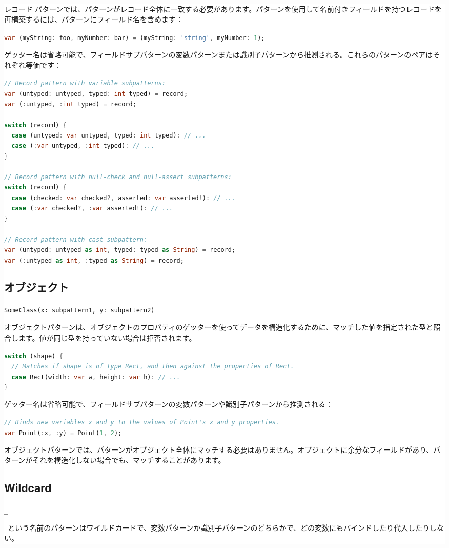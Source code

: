 レコード パターンでは、パターンがレコード全体に一致する必要があります。パターンを使用して名前付きフィールドを持つレコードを再構築するには、パターンにフィールド名を含めます：

```dart
var (myString: foo, myNumber: bar) = (myString: 'string', myNumber: 1);
```

ゲッター名は省略可能で、フィールドサブパターンの変数パターンまたは識別子パターンから推測される。これらのパターンのペアはそれぞれ等価です：

```dart
// Record pattern with variable subpatterns:
var (untyped: untyped, typed: int typed) = record;
var (:untyped, :int typed) = record;

switch (record) {
  case (untyped: var untyped, typed: int typed): // ...
  case (:var untyped, :int typed): // ...
}

// Record pattern with null-check and null-assert subpatterns:
switch (record) {
  case (checked: var checked?, asserted: var asserted!): // ...
  case (:var checked?, :var asserted!): // ...
}

// Record pattern with cast subpattern:
var (untyped: untyped as int, typed: typed as String) = record;
var (:untyped as int, :typed as String) = record;
```

## オブジェクト

`SomeClass(x: subpattern1, y: subpattern2)`

オブジェクトパターンは、オブジェクトのプロパティのゲッターを使ってデータを構造化するために、マッチした値を指定された型と照合します。値が同じ型を持っていない場合は拒否されます。

```dart
switch (shape) {
  // Matches if shape is of type Rect, and then against the properties of Rect.
  case Rect(width: var w, height: var h): // ...
}
```

ゲッター名は省略可能で、フィールドサブパターンの変数パターンや識別子パターンから推測される：

```dart
// Binds new variables x and y to the values of Point's x and y properties.
var Point(:x, :y) = Point(1, 2);
```

オブジェクトパターンでは、パターンがオブジェクト全体にマッチする必要はありません。オブジェクトに余分なフィールドがあり、パターンがそれを構造化しない場合でも、マッチすることがあります。

## Wildcard

`_`

`_`という名前のパターンはワイルドカードで、変数パターンか識別子パターンのどちらかで、どの変数にもバインドしたり代入したりしない。
